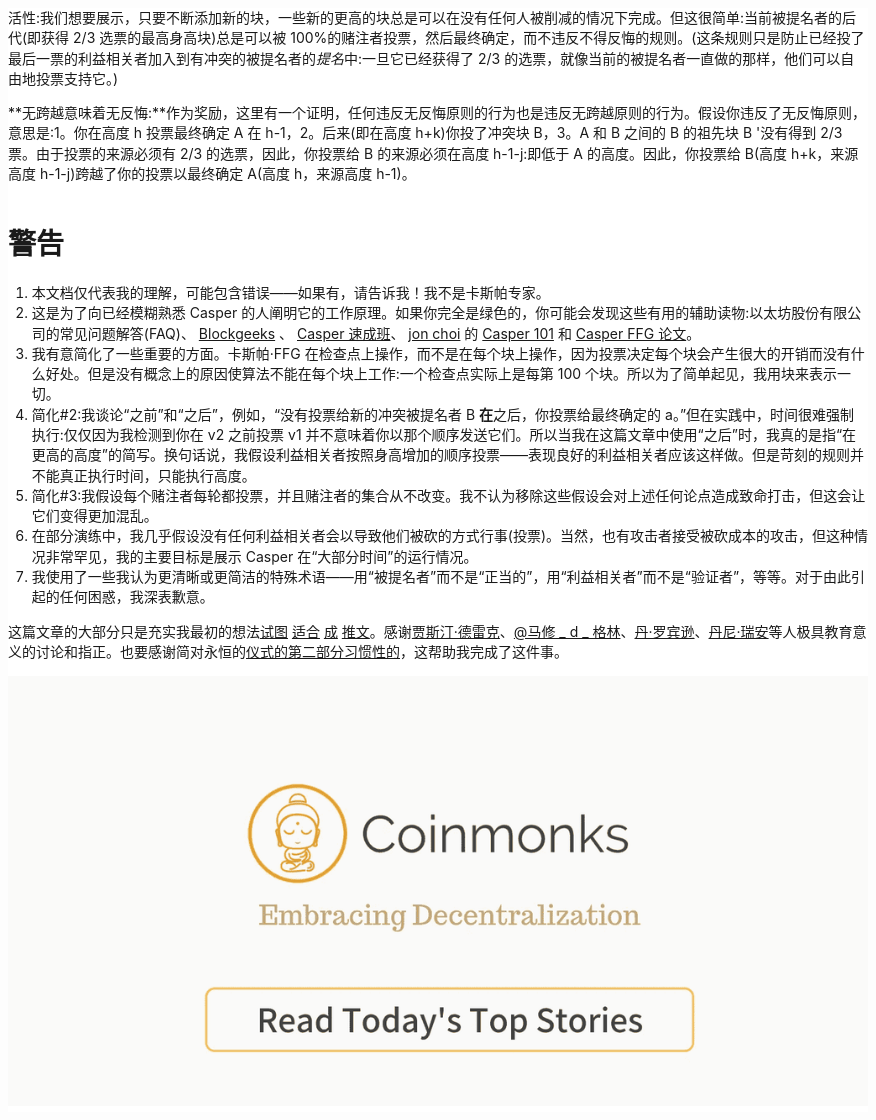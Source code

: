 活性:我们想要展示，只要不断添加新的块，一些新的更高的块总是可以在没有任何人被削减的情况下完成。但这很简单:当前被提名者的后代(即获得 2/3 选票的最高身高块)总是可以被 100%的赌注者投票，然后最终确定，而不违反不得反悔的规则。(这条规则只是防止已经投了最后一票的利益相关者加入到有冲突的被提名者的*提名*中:一旦它已经获得了 2/3 的选票，就像当前的被提名者一直做的那样，他们可以自由地投票支持它。)

**无跨越意味着无反悔:**作为奖励，这里有一个证明，任何违反无反悔原则的行为也是违反无跨越原则的行为。假设你违反了无反悔原则，意思是:1。你在高度 h 投票最终确定 A 在 h-1，2。后来(即在高度 h+k)你投了冲突块 B，3。A 和 B 之间的 B 的祖先块 B '没有得到 2/3 票。由于投票的来源必须有 2/3 的选票，因此，你投票给 B 的来源必须在高度 h-1-j:即低于 A 的高度。因此，你投票给 B(高度 h+k，来源高度 h-1-j)跨越了你的投票以最终确定 A(高度 h，来源高度 h-1)。

# 警告

1.  本文档仅代表我的理解，可能包含错误——如果有，请告诉我！我不是卡斯帕专家。
2.  这是为了向已经模糊熟悉 Casper 的人阐明它的工作原理。如果你完全是绿色的，你可能会发现这些有用的辅助读物:以太坊股份有限公司的常见问题解答(FAQ)、 [Blockgeeks](https://medium.com/u/aabebde780bb?source=post_page-----4fa9461b245--------------------------------) 、 [Casper 速成班](https://blockgeeks.com/guides/ethereum-casper/)、 [jon choi](https://medium.com/u/4c28429586dd?source=post_page-----4fa9461b245--------------------------------) 的 [Casper 101](/@jonchoi/ethereum-casper-101-7a851a4f1eb0) 和 [Casper FFG 论文](https://arxiv.org/pdf/1710.09437)。
3.  我有意简化了一些重要的方面。卡斯帕·FFG 在检查点上操作，而不是在每个块上操作，因为投票决定每个块会产生很大的开销而没有什么好处。但是没有概念上的原因使算法不能在每个块上工作:一个检查点实际上是每第 100 个块。所以为了简单起见，我用块来表示一切。
4.  简化#2:我谈论“之前”和“之后”，例如，“没有投票给新的冲突被提名者 B **在**之后，你投票给最终确定的 a。”但在实践中，时间很难强制执行:仅仅因为我检测到你在 v2 之前投票 v1 并不意味着你以那个顺序发送它们。所以当我在这篇文章中使用“之后”时，我真的是指“在更高的高度”的简写。换句话说，我假设利益相关者按照身高增加的顺序投票——表现良好的利益相关者应该这样做。但是苛刻的规则并不能真正执行时间，只能执行高度。
5.  简化#3:我假设每个赌注者每轮都投票，并且赌注者的集合从不改变。我不认为移除这些假设会对上述任何论点造成致命打击，但这会让它们变得更加混乱。
6.  在部分演练中，我几乎假设没有任何利益相关者会以导致他们被砍的方式行事(投票)。当然，也有攻击者接受被砍成本的攻击，但这种情况非常罕见，我的主要目标是展示 Casper 在“大部分时间”的运行情况。
7.  我使用了一些我认为更清晰或更简洁的特殊术语——用“被提名者”而不是“正当的”，用“利益相关者”而不是“验证者”，等等。对于由此引起的任何困惑，我深表歉意。

这篇文章的大部分只是充实我最初的想法[试图](https://twitter.com/JaEsf/status/1037941155210649601) [适合](https://twitter.com/JaEsf/status/1037960095412486144) [成](https://twitter.com/JaEsf/status/1039031211660783616) [推文](https://twitter.com/JaEsf/status/1039042096932573184)。感谢[贾斯汀·德雷克](https://medium.com/u/b51f98a74dce?source=post_page-----4fa9461b245--------------------------------)、[@马修 _ d _ 格林](https://twitter.com/matthew_d_green)、[丹·罗宾逊](https://medium.com/u/10c4e6618569?source=post_page-----4fa9461b245--------------------------------)、[丹尼·瑞安](https://medium.com/u/d607259e3794?source=post_page-----4fa9461b245--------------------------------)等人极具教育意义的讨论和指正。也要感谢简对永恒的[仪式的第二部分习惯性的](https://www.youtube.com/watch?v=5VR7dGxgptw&t=20m28s)，这帮助我完成了这件事。

[![](img/449450761cd76f44f9ae574333f9e9af.png)](http://bit.ly/2G71Sp7)
